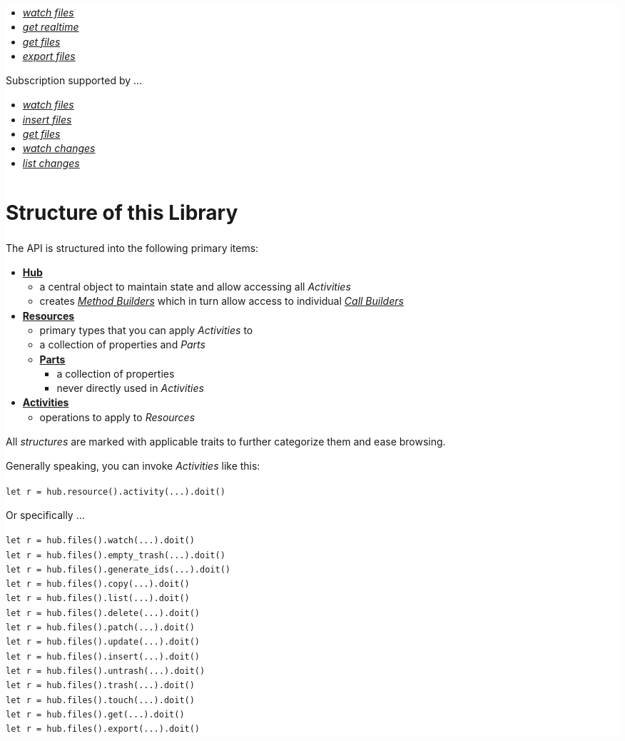 * [*watch files*](https://docs.rs/google-drive2/1.0.8+20181004/google_drive2/struct.FileWatchCall.html)
* [*get realtime*](https://docs.rs/google-drive2/1.0.8+20181004/google_drive2/struct.RealtimeGetCall.html)
* [*get files*](https://docs.rs/google-drive2/1.0.8+20181004/google_drive2/struct.FileGetCall.html)
* [*export files*](https://docs.rs/google-drive2/1.0.8+20181004/google_drive2/struct.FileExportCall.html)

Subscription supported by ...

* [*watch files*](https://docs.rs/google-drive2/1.0.8+20181004/google_drive2/struct.FileWatchCall.html)
* [*insert files*](https://docs.rs/google-drive2/1.0.8+20181004/google_drive2/struct.FileInsertCall.html)
* [*get files*](https://docs.rs/google-drive2/1.0.8+20181004/google_drive2/struct.FileGetCall.html)
* [*watch changes*](https://docs.rs/google-drive2/1.0.8+20181004/google_drive2/struct.ChangeWatchCall.html)
* [*list changes*](https://docs.rs/google-drive2/1.0.8+20181004/google_drive2/struct.ChangeListCall.html)



# Structure of this Library

The API is structured into the following primary items:

* **[Hub](https://docs.rs/google-drive2/1.0.8+20181004/google_drive2/struct.Drive.html)**
    * a central object to maintain state and allow accessing all *Activities*
    * creates [*Method Builders*](https://docs.rs/google-drive2/1.0.8+20181004/google_drive2/trait.MethodsBuilder.html) which in turn
      allow access to individual [*Call Builders*](https://docs.rs/google-drive2/1.0.8+20181004/google_drive2/trait.CallBuilder.html)
* **[Resources](https://docs.rs/google-drive2/1.0.8+20181004/google_drive2/trait.Resource.html)**
    * primary types that you can apply *Activities* to
    * a collection of properties and *Parts*
    * **[Parts](https://docs.rs/google-drive2/1.0.8+20181004/google_drive2/trait.Part.html)**
        * a collection of properties
        * never directly used in *Activities*
* **[Activities](https://docs.rs/google-drive2/1.0.8+20181004/google_drive2/trait.CallBuilder.html)**
    * operations to apply to *Resources*

All *structures* are marked with applicable traits to further categorize them and ease browsing.

Generally speaking, you can invoke *Activities* like this:

```Rust,ignore
let r = hub.resource().activity(...).doit()
```

Or specifically ...

```ignore
let r = hub.files().watch(...).doit()
let r = hub.files().empty_trash(...).doit()
let r = hub.files().generate_ids(...).doit()
let r = hub.files().copy(...).doit()
let r = hub.files().list(...).doit()
let r = hub.files().delete(...).doit()
let r = hub.files().patch(...).doit()
let r = hub.files().update(...).doit()
let r = hub.files().insert(...).doit()
let r = hub.files().untrash(...).doit()
let r = hub.files().trash(...).doit()
let r = hub.files().touch(...).doit()
let r = hub.files().get(...).doit()
let r = hub.files().export(...).doit()
```

